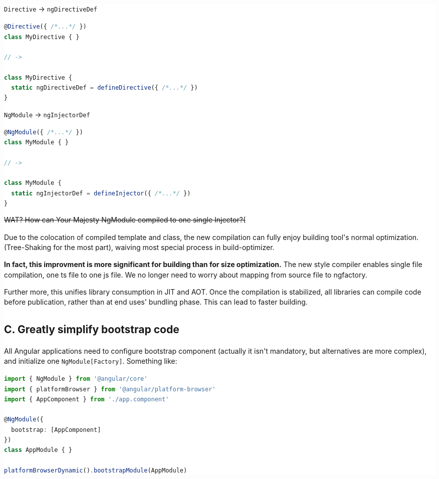 `Directive` -> `ngDirectiveDef`

```ts
@Directive({ /*...*/ })
class MyDirective { }

// ->

class MyDirective {
  static ngDirectiveDef = defineDirective({ /*...*/ })
}
```

`NgModule` -> `ngInjectorDef`

```ts
@NgModule({ /*...*/ })
class MyModule { }

// ->

class MyModule {
  static ngInjectorDef = defineInjector({ /*...*/ })
}
```

~~WAT? How can Your Majesty NgModule compiled to one single Injector?(~~

Due to the colocation of compiled template and class, the new compilation can fully enjoy building tool's normal optimization. (Tree-Shaking for the most part), waiving most special process in build-optimizer.


**In fact, this improvment is more significant for building than for size optimization.** The new style compiler enables single file compilation, one ts file to one js file. We no longer need to worry about mapping from source file to ngfactory.

Further more, this unifies library consumption in JIT and AOT. Once the compilation is stabilized, all libraries can compile code before publication, rather than at end uses' bundling phase. This can lead to faster building.


C. Greatly simplify bootstrap code
---

All Angular applications need to configure bootstrap component (actually it isn't mandatory, but alternatives are more complex), and initialize one `NgModule[Factory]`. Something like:

```ts
import { NgModule } from '@angular/core'
import { platformBrowser } from '@angular/platform-browser'
import { AppComponent } from './app.component'

@NgModule({
  bootstrap: [AppComponent]
})
class AppModule { }

platformBrowserDynamic().bootstrapModule(AppModule)
```
